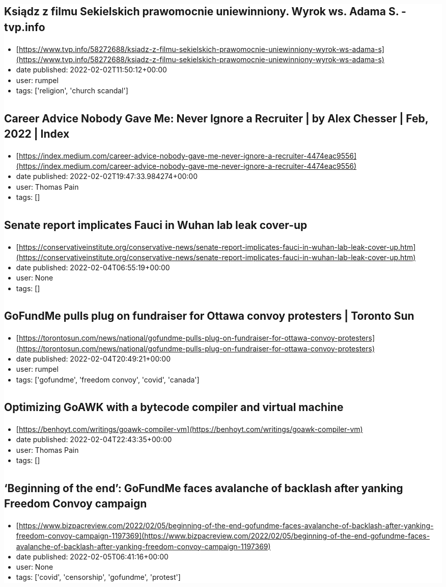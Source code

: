 ## Ksiądz z filmu Sekielskich prawomocnie uniewinniony. Wyrok ws. Adama S. - tvp.info
 - [https://www.tvp.info/58272688/ksiadz-z-filmu-sekielskich-prawomocnie-uniewinniony-wyrok-ws-adama-s](https://www.tvp.info/58272688/ksiadz-z-filmu-sekielskich-prawomocnie-uniewinniony-wyrok-ws-adama-s)
 - date published: 2022-02-02T11:50:12+00:00
 - user: rumpel
 - tags: ['religion', 'church scandal']

## Career Advice Nobody Gave Me: Never Ignore a Recruiter | by Alex Chesser | Feb, 2022 | Index
 - [https://index.medium.com/career-advice-nobody-gave-me-never-ignore-a-recruiter-4474eac9556](https://index.medium.com/career-advice-nobody-gave-me-never-ignore-a-recruiter-4474eac9556)
 - date published: 2022-02-02T19:47:33.984274+00:00
 - user: Thomas Pain
 - tags: []

## Senate report implicates Fauci in Wuhan lab leak cover-up
 - [https://conservativeinstitute.org/conservative-news/senate-report-implicates-fauci-in-wuhan-lab-leak-cover-up.htm](https://conservativeinstitute.org/conservative-news/senate-report-implicates-fauci-in-wuhan-lab-leak-cover-up.htm)
 - date published: 2022-02-04T06:55:19+00:00
 - user: None
 - tags: []

## GoFundMe pulls plug on fundraiser for Ottawa convoy protesters | Toronto Sun
 - [https://torontosun.com/news/national/gofundme-pulls-plug-on-fundraiser-for-ottawa-convoy-protesters](https://torontosun.com/news/national/gofundme-pulls-plug-on-fundraiser-for-ottawa-convoy-protesters)
 - date published: 2022-02-04T20:49:21+00:00
 - user: rumpel
 - tags: ['gofundme', 'freedom convoy', 'covid', 'canada']

## Optimizing GoAWK with a bytecode compiler and virtual machine
 - [https://benhoyt.com/writings/goawk-compiler-vm](https://benhoyt.com/writings/goawk-compiler-vm)
 - date published: 2022-02-04T22:43:35+00:00
 - user: Thomas Pain
 - tags: []

## ‘Beginning of the end’: GoFundMe faces avalanche of backlash after yanking Freedom Convoy campaign
 - [https://www.bizpacreview.com/2022/02/05/beginning-of-the-end-gofundme-faces-avalanche-of-backlash-after-yanking-freedom-convoy-campaign-1197369](https://www.bizpacreview.com/2022/02/05/beginning-of-the-end-gofundme-faces-avalanche-of-backlash-after-yanking-freedom-convoy-campaign-1197369)
 - date published: 2022-02-05T06:41:16+00:00
 - user: None
 - tags: ['covid', 'censorship', 'gofundme', 'protest']
